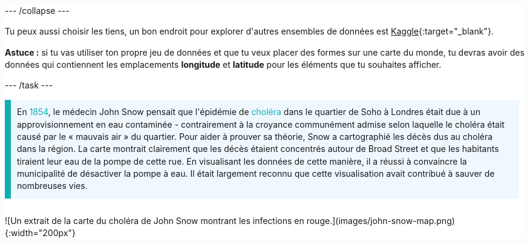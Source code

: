 --- /collapse ---

Tu peux aussi choisir les tiens, un bon endroit pour explorer d'autres ensembles de données est [Kaggle](https://www.kaggle.com/datasets){:target="_blank"}.

**Astuce :** si tu vas utiliser ton propre jeu de données et que tu veux placer des formes sur une carte du monde, tu devras avoir des données qui contiennent les emplacements **longitude** et **latitude** pour les éléments que tu souhaites afficher.

--- /task ---

<div style="display: flex; flex-wrap: wrap">
<div style="flex-basis: 200px; flex-grow: 1; margin-right: 10px; border-left: solid; border-width:10px; border-color: #0faeb0; background-color: aliceblue; padding: 10px; margin-bottom: 27px;">En <span style="color: #0faeb0">1854</span>, le médecin John Snow pensait que l'épidémie de <span style="color: #0faeb0">choléra</span> dans le quartier de Soho à Londres était due à un approvisionnement en eau contaminée - contrairement à la croyance communément admise selon laquelle le choléra était causé par le « mauvais air » du quartier. Pour aider à prouver sa théorie, Snow a cartographié les décès dus au choléra dans la région. La carte montrait clairement que les décès étaient concentrés autour de Broad Street et que les habitants tiraient leur eau de la pompe de cette rue. En visualisant les données de cette manière, il a réussi à convaincre la municipalité de désactiver la pompe à eau. Il était largement reconnu que cette visualisation avait contribué à sauver de nombreuses vies.
</div>
<div>
![Un extrait de la carte du choléra de John Snow montrant les infections en rouge.](images/john-snow-map.png){:width="200px"}
</div>
</div>
